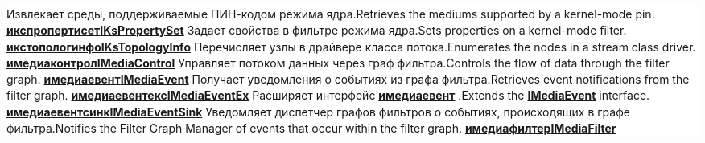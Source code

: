 <td><span data-ttu-id="0b7f3-322">Извлекает среды, поддерживаемые ПИН-кодом режима ядра.</span><span class="sxs-lookup"><span data-stu-id="0b7f3-322">Retrieves the mediums supported by a kernel-mode pin.</span></span></td>
</tr>
<tr class="even">
<td><span data-ttu-id="0b7f3-323"><a href="ikspropertyset.md"><strong>икспропертисет</strong></a></span><span class="sxs-lookup"><span data-stu-id="0b7f3-323"><a href="ikspropertyset.md"><strong>IKsPropertySet</strong></a></span></span></td>
<td><span data-ttu-id="0b7f3-324">Задает свойства в фильтре режима ядра.</span><span class="sxs-lookup"><span data-stu-id="0b7f3-324">Sets properties on a kernel-mode filter.</span></span></td>
</tr>
<tr class="odd">
<td><span data-ttu-id="0b7f3-325"><a href="/previous-versions/windows/desktop/api/vidcap/nn-vidcap-ikstopologyinfo"><strong>икстопологинфо</strong></a></span><span class="sxs-lookup"><span data-stu-id="0b7f3-325"><a href="/previous-versions/windows/desktop/api/vidcap/nn-vidcap-ikstopologyinfo"><strong>IKsTopologyInfo</strong></a></span></span></td>
<td><span data-ttu-id="0b7f3-326">Перечисляет узлы в драйвере класса потока.</span><span class="sxs-lookup"><span data-stu-id="0b7f3-326">Enumerates the nodes in a stream class driver.</span></span></td>
</tr>
<tr class="even">
<td><span data-ttu-id="0b7f3-327"><a href="/windows/desktop/api/Control/nn-control-imediacontrol"><strong>имедиаконтрол</strong></a></span><span class="sxs-lookup"><span data-stu-id="0b7f3-327"><a href="/windows/desktop/api/Control/nn-control-imediacontrol"><strong>IMediaControl</strong></a></span></span></td>
<td><span data-ttu-id="0b7f3-328">Управляет потоком данных через граф фильтра.</span><span class="sxs-lookup"><span data-stu-id="0b7f3-328">Controls the flow of data through the filter graph.</span></span></td>
</tr>
<tr class="odd">
<td><span data-ttu-id="0b7f3-329"><a href="/windows/desktop/api/Control/nn-control-imediaevent"><strong>имедиаевент</strong></a></span><span class="sxs-lookup"><span data-stu-id="0b7f3-329"><a href="/windows/desktop/api/Control/nn-control-imediaevent"><strong>IMediaEvent</strong></a></span></span></td>
<td><span data-ttu-id="0b7f3-330">Получает уведомления о событиях из графа фильтра.</span><span class="sxs-lookup"><span data-stu-id="0b7f3-330">Retrieves event notifications from the filter graph.</span></span></td>
</tr>
<tr class="even">
<td><span data-ttu-id="0b7f3-331"><a href="/windows/desktop/api/Control/nn-control-imediaeventex"><strong>имедиаевентекс</strong></a></span><span class="sxs-lookup"><span data-stu-id="0b7f3-331"><a href="/windows/desktop/api/Control/nn-control-imediaeventex"><strong>IMediaEventEx</strong></a></span></span></td>
<td><span data-ttu-id="0b7f3-332">Расширяет интерфейс <a href="/windows/desktop/api/Control/nn-control-imediaevent"><strong>имедиаевент</strong></a> .</span><span class="sxs-lookup"><span data-stu-id="0b7f3-332">Extends the <a href="/windows/desktop/api/Control/nn-control-imediaevent"><strong>IMediaEvent</strong></a> interface.</span></span></td>
</tr>
<tr class="odd">
<td><span data-ttu-id="0b7f3-333"><a href="/windows/desktop/api/Strmif/nn-strmif-imediaeventsink"><strong>имедиаевентсинк</strong></a></span><span class="sxs-lookup"><span data-stu-id="0b7f3-333"><a href="/windows/desktop/api/Strmif/nn-strmif-imediaeventsink"><strong>IMediaEventSink</strong></a></span></span></td>
<td><span data-ttu-id="0b7f3-334">Уведомляет диспетчер графов фильтров о событиях, происходящих в графе фильтра.</span><span class="sxs-lookup"><span data-stu-id="0b7f3-334">Notifies the Filter Graph Manager of events that occur within the filter graph.</span></span></td>
</tr>
<tr class="even">
<td><span data-ttu-id="0b7f3-335"><a href="/windows/desktop/api/Strmif/nn-strmif-imediafilter"><strong>имедиафилтер</strong></a></span><span class="sxs-lookup"><span data-stu-id="0b7f3-335"><a href="/windows/desktop/api/Strmif/nn-strmif-imediafilter"><strong>IMediaFilter</strong></a></span></span></td>